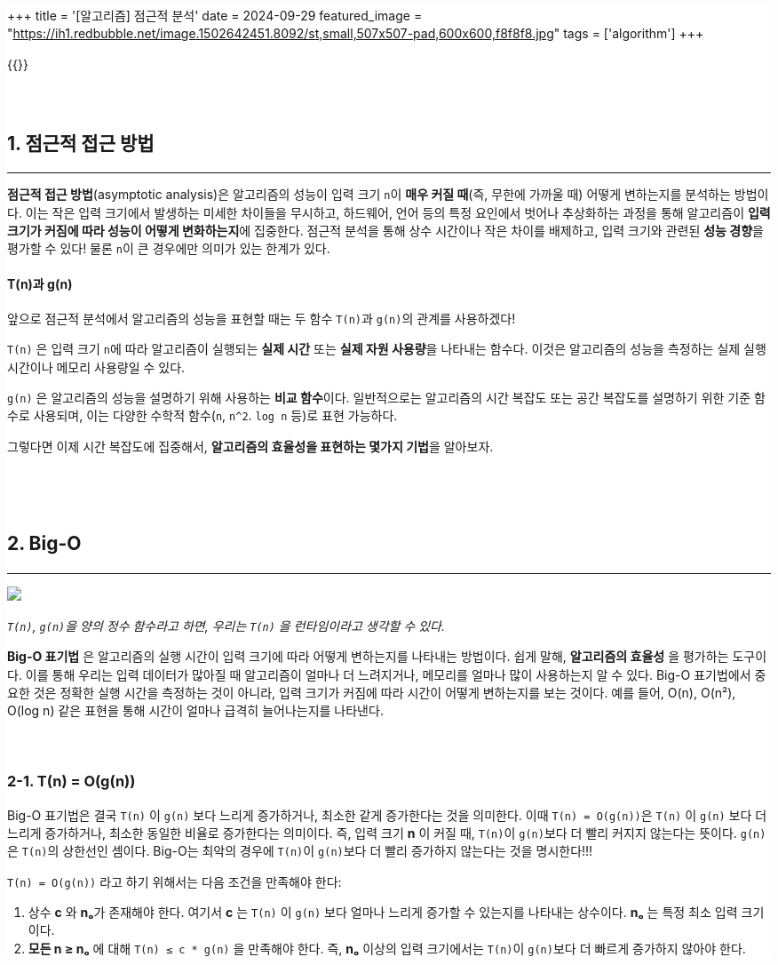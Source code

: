 +++
title = '[알고리즘] 점근적 분석'
date = 2024-09-29
featured_image = "https://ih1.redbubble.net/image.1502642451.8092/st,small,507x507-pad,600x600,f8f8f8.jpg"
tags = ['algorithm']
+++

{{<series title="📚 /algorithm" series="algorithm">}}

<br>

## 1. 점근적 접근 방법
____

**점근적 접근 방법**(asymptotic analysis)은 알고리즘의 성능이 입력 크기 `n`이 **매우 커질 때**(즉, 무한에 가까울 때) 어떻게 변하는지를 분석하는 방법이다. 이는 작은 입력 크기에서 발생하는 미세한 차이들을 무시하고, 하드웨어, 언어 등의 특정 요인에서 벗어나 추상화하는 과정을 통해 알고리즘이 **입력 크기가 커짐에 따라 성능이 어떻게 변화하는지**에 집중한다. 점근적 분석을 통해 상수 시간이나 작은 차이를 배제하고, 입력 크기와 관련된 **성능 경향**을 평가할 수 있다! 물론 `n`이 큰 경우에만 의미가 있는 한계가 있다.  

#### T(n)과 g(n)
앞으로 점근적 분석에서 알고리즘의 성능을 표현할 때는 두 함수 `T(n)`과 `g(n)`의 관계를 사용하겠다!

`T(n)` 은 입력 크기 `n`에 따라 알고리즘이 실행되는 **실제 시간** 또는 **실제 자원 사용량**을 나타내는 함수다. 이것은 알고리즘의 성능을 측정하는 실제 실행 시간이나 메모리 사용량일 수 있다.
  
`g(n)` 은 알고리즘의 성능을 설명하기 위해 사용하는 **비교 함수**이다. 일반적으로는 알고리즘의 시간 복잡도 또는 공간 복잡도를 설명하기 위한 기준 함수로 사용되며, 이는 다양한 수학적 함수(`n`, `n^2`. `log n` 등)로 표현 가능하다.

그렇다면 이제 시간 복잡도에 집중해서, **알고리즘의 효율성을 표현하는 몇가지 기법**을 알아보자.

<br>
<br>

## 2. Big-O
____

<img src="https://i.imgur.com/WcqkFTe.png" width="700">

_`T(n)`, `g(n)`을 양의 정수 함수라고 하면, 우리는 `T(n)` 을 런타임이라고 생각할 수 있다._

**Big-O 표기법** 은 알고리즘의 실행 시간이 입력 크기에 따라 어떻게 변하는지를 나타내는 방법이다. 쉽게 말해, **알고리즘의 효율성** 을 평가하는 도구이다. 이를 통해 우리는 입력 데이터가 많아질 때 알고리즘이 얼마나 더 느려지거나, 메모리를 얼마나 많이 사용하는지 알 수 있다. Big-O 표기법에서 중요한 것은 정확한 실행 시간을 측정하는 것이 아니라, 입력 크기가 커짐에 따라 시간이 어떻게 변하는지를 보는 것이다. 예를 들어, O(n), O(n²), O(log n) 같은 표현을 통해 시간이 얼마나 급격히 늘어나는지를 나타낸다.

<br>

### 2-1. T(n) = O(g(n))
Big-O 표기법은 결국 `T(n)` 이 `g(n)` 보다 느리게 증가하거나, 최소한 같게 증가한다는 것을 의미한다. 이때 `T(n) = O(g(n))`은 `T(n)` 이 `g(n)` 보다 더 느리게 증가하거나, 최소한 동일한 비율로 증가한다는 의미이다. 즉, 입력 크기 **n** 이 커질 때, `T(n)`이 `g(n)`보다 더 빨리 커지지 않는다는 뜻이다. `g(n)`은 `T(n)`의 상한선인 셈이다. Big-O는 최악의 경우에 `T(n)`이 `g(n)`보다 더 빨리 증가하지 않는다는 것을 명시한다!!!  

`T(n) = O(g(n))` 라고 하기 위해서는 다음 조건을 만족해야 한다:  
1. 상수 **c** 와 **nₒ**가 존재해야 한다. 여기서 **c** 는 `T(n)` 이 `g(n)` 보다 얼마나 느리게 증가할 수 있는지를 나타내는 상수이다. **nₒ** 는 특정 최소 입력 크기이다.
2. **모든 n ≥ nₒ** 에 대해 `T(n) ≤ c * g(n)` 을 만족해야 한다. 즉, **nₒ** 이상의 입력 크기에서는 `T(n)`이 `g(n)`보다 더 빠르게 증가하지 않아야 한다.
